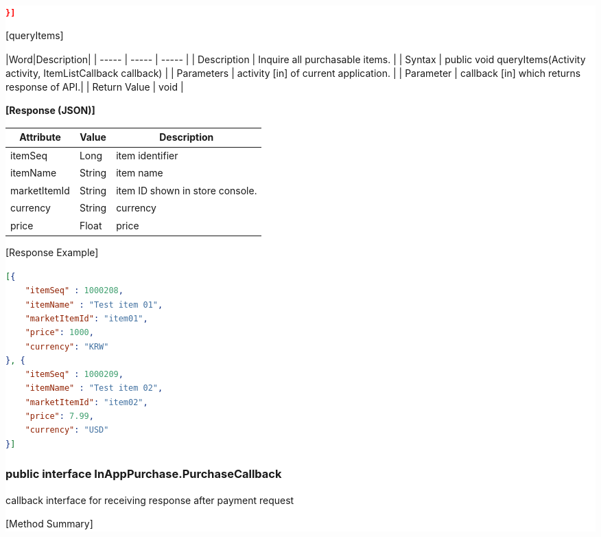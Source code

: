 ```json
}]
```


[queryItems]

|Word|Description|
| ----- | ----- | ----- |
| Description |  Inquire all purchasable items. |
| Syntax | public void queryItems(Activity activity, ItemListCallback callback) |
| Parameters | activity [in] of current application. |
| Parameter | callback [in] which returns response of API.|
| Return Value |  void |

**[Response (JSON)]**

| Attribute     | Value  | Description                      |
| ------------- | ------ | -------------------------------- |
| itemSeq       | Long   | item identifier                              |
| itemName      | String | item name |
| marketItemId  | String | item ID shown in store console.                          |
| currency      | String | currency                        |
| price         | Float  | price                           |

[Response Example]

```json
[{
    "itemSeq" : 1000208,
    "itemName" : "Test item 01",
    "marketItemId": "item01",
    "price": 1000,
    "currency": "KRW"
}, {
    "itemSeq" : 1000209,
    "itemName" : "Test item 02",
    "marketItemId": "item02",
    "price": 7.99,
    "currency": "USD"
}]
```


### public interface InAppPurchase.PurchaseCallback

callback interface for receiving response after payment request

[Method Summary]

